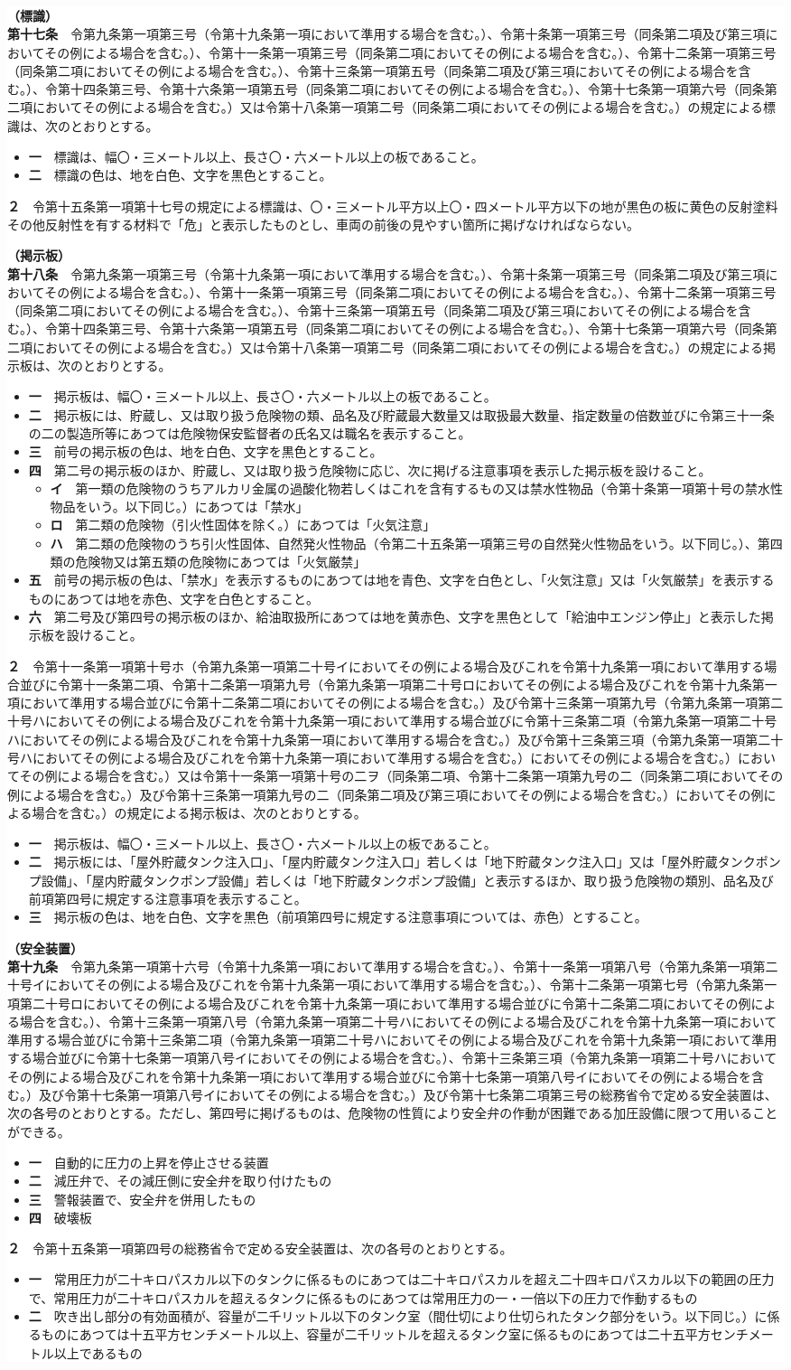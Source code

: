 **（標識）**  
**第十七条**　令第九条第一項第三号（令第十九条第一項において準用する場合を含む。）、令第十条第一項第三号（同条第二項及び第三項においてその例による場合を含む。）、令第十一条第一項第三号（同条第二項においてその例による場合を含む。）、令第十二条第一項第三号（同条第二項においてその例による場合を含む。）、令第十三条第一項第五号（同条第二項及び第三項においてその例による場合を含む。）、令第十四条第三号、令第十六条第一項第五号（同条第二項においてその例による場合を含む。）、令第十七条第一項第六号（同条第二項においてその例による場合を含む。）又は令第十八条第一項第二号（同条第二項においてその例による場合を含む。）の規定による標識は、次のとおりとする。  
* **一**　標識は、幅〇・三メートル以上、長さ〇・六メートル以上の板であること。  
* **二**　標識の色は、地を白色、文字を黒色とすること。  
  
**２**　令第十五条第一項第十七号の規定による標識は、〇・三メートル平方以上〇・四メートル平方以下の地が黒色の板に黄色の反射塗料その他反射性を有する材料で「危」と表示したものとし、車両の前後の見やすい箇所に掲げなければならない。  
  
**（掲示板）**  
**第十八条**　令第九条第一項第三号（令第十九条第一項において準用する場合を含む。）、令第十条第一項第三号（同条第二項及び第三項においてその例による場合を含む。）、令第十一条第一項第三号（同条第二項においてその例による場合を含む。）、令第十二条第一項第三号（同条第二項においてその例による場合を含む。）、令第十三条第一項第五号（同条第二項及び第三項においてその例による場合を含む。）、令第十四条第三号、令第十六条第一項第五号（同条第二項においてその例による場合を含む。）、令第十七条第一項第六号（同条第二項においてその例による場合を含む。）又は令第十八条第一項第二号（同条第二項においてその例による場合を含む。）の規定による掲示板は、次のとおりとする。  
* **一**　掲示板は、幅〇・三メートル以上、長さ〇・六メートル以上の板であること。  
* **二**　掲示板には、貯蔵し、又は取り扱う危険物の類、品名及び貯蔵最大数量又は取扱最大数量、指定数量の倍数並びに令第三十一条の二の製造所等にあつては危険物保安監督者の氏名又は職名を表示すること。  
* **三**　前号の掲示板の色は、地を白色、文字を黒色とすること。  
* **四**　第二号の掲示板のほか、貯蔵し、又は取り扱う危険物に応じ、次に掲げる注意事項を表示した掲示板を設けること。  
	* **イ**　第一類の危険物のうちアルカリ金属の過酸化物若しくはこれを含有するもの又は禁水性物品（令第十条第一項第十号の禁水性物品をいう。以下同じ。）にあつては「禁水」  
	* **ロ**　第二類の危険物（引火性固体を除く。）にあつては「火気注意」  
	* **ハ**　第二類の危険物のうち引火性固体、自然発火性物品（令第二十五条第一項第三号の自然発火性物品をいう。以下同じ。）、第四類の危険物又は第五類の危険物にあつては「火気厳禁」  
* **五**　前号の掲示板の色は、「禁水」を表示するものにあつては地を青色、文字を白色とし、「火気注意」又は「火気厳禁」を表示するものにあつては地を赤色、文字を白色とすること。  
* **六**　第二号及び第四号の掲示板のほか、給油取扱所にあつては地を黄赤色、文字を黒色として「給油中エンジン停止」と表示した掲示板を設けること。  
  
**２**　令第十一条第一項第十号ホ（令第九条第一項第二十号イにおいてその例による場合及びこれを令第十九条第一項において準用する場合並びに令第十一条第二項、令第十二条第一項第九号（令第九条第一項第二十号ロにおいてその例による場合及びこれを令第十九条第一項において準用する場合並びに令第十二条第二項においてその例による場合を含む。）及び令第十三条第一項第九号（令第九条第一項第二十号ハにおいてその例による場合及びこれを令第十九条第一項において準用する場合並びに令第十三条第二項（令第九条第一項第二十号ハにおいてその例による場合及びこれを令第十九条第一項において準用する場合を含む。）及び令第十三条第三項（令第九条第一項第二十号ハにおいてその例による場合及びこれを令第十九条第一項において準用する場合を含む。）においてその例による場合を含む。）においてその例による場合を含む。）又は令第十一条第一項第十号の二ヲ（同条第二項、令第十二条第一項第九号の二（同条第二項においてその例による場合を含む。）及び令第十三条第一項第九号の二（同条第二項及び第三項においてその例による場合を含む。）においてその例による場合を含む。）の規定による掲示板は、次のとおりとする。  
* **一**　掲示板は、幅〇・三メートル以上、長さ〇・六メートル以上の板であること。  
* **二**　掲示板には、「屋外貯蔵タンク注入口」、「屋内貯蔵タンク注入口」若しくは「地下貯蔵タンク注入口」又は「屋外貯蔵タンクポンプ設備」、「屋内貯蔵タンクポンプ設備」若しくは「地下貯蔵タンクポンプ設備」と表示するほか、取り扱う危険物の類別、品名及び前項第四号に規定する注意事項を表示すること。  
* **三**　掲示板の色は、地を白色、文字を黒色（前項第四号に規定する注意事項については、赤色）とすること。  
  
**（安全装置）**  
**第十九条**　令第九条第一項第十六号（令第十九条第一項において準用する場合を含む。）、令第十一条第一項第八号（令第九条第一項第二十号イにおいてその例による場合及びこれを令第十九条第一項において準用する場合を含む。）、令第十二条第一項第七号（令第九条第一項第二十号ロにおいてその例による場合及びこれを令第十九条第一項において準用する場合並びに令第十二条第二項においてその例による場合を含む。）、令第十三条第一項第八号（令第九条第一項第二十号ハにおいてその例による場合及びこれを令第十九条第一項において準用する場合並びに令第十三条第二項（令第九条第一項第二十号ハにおいてその例による場合及びこれを令第十九条第一項において準用する場合並びに令第十七条第一項第八号イにおいてその例による場合を含む。）、令第十三条第三項（令第九条第一項第二十号ハにおいてその例による場合及びこれを令第十九条第一項において準用する場合並びに令第十七条第一項第八号イにおいてその例による場合を含む。）及び令第十七条第一項第八号イにおいてその例による場合を含む。）及び令第十七条第二項第三号の総務省令で定める安全装置は、次の各号のとおりとする。ただし、第四号に掲げるものは、危険物の性質により安全弁の作動が困難である加圧設備に限つて用いることができる。  
* **一**　自動的に圧力の上昇を停止させる装置  
* **二**　減圧弁で、その減圧側に安全弁を取り付けたもの  
* **三**　警報装置で、安全弁を併用したもの  
* **四**　破壊板  
  
**２**　令第十五条第一項第四号の総務省令で定める安全装置は、次の各号のとおりとする。  
* **一**　常用圧力が二十キロパスカル以下のタンクに係るものにあつては二十キロパスカルを超え二十四キロパスカル以下の範囲の圧力で、常用圧力が二十キロパスカルを超えるタンクに係るものにあつては常用圧力の一・一倍以下の圧力で作動するもの  
* **二**　吹き出し部分の有効面積が、容量が二千リットル以下のタンク室（間仕切により仕切られたタンク部分をいう。以下同じ。）に係るものにあつては十五平方センチメートル以上、容量が二千リットルを超えるタンク室に係るものにあつては二十五平方センチメートル以上であるもの  
  